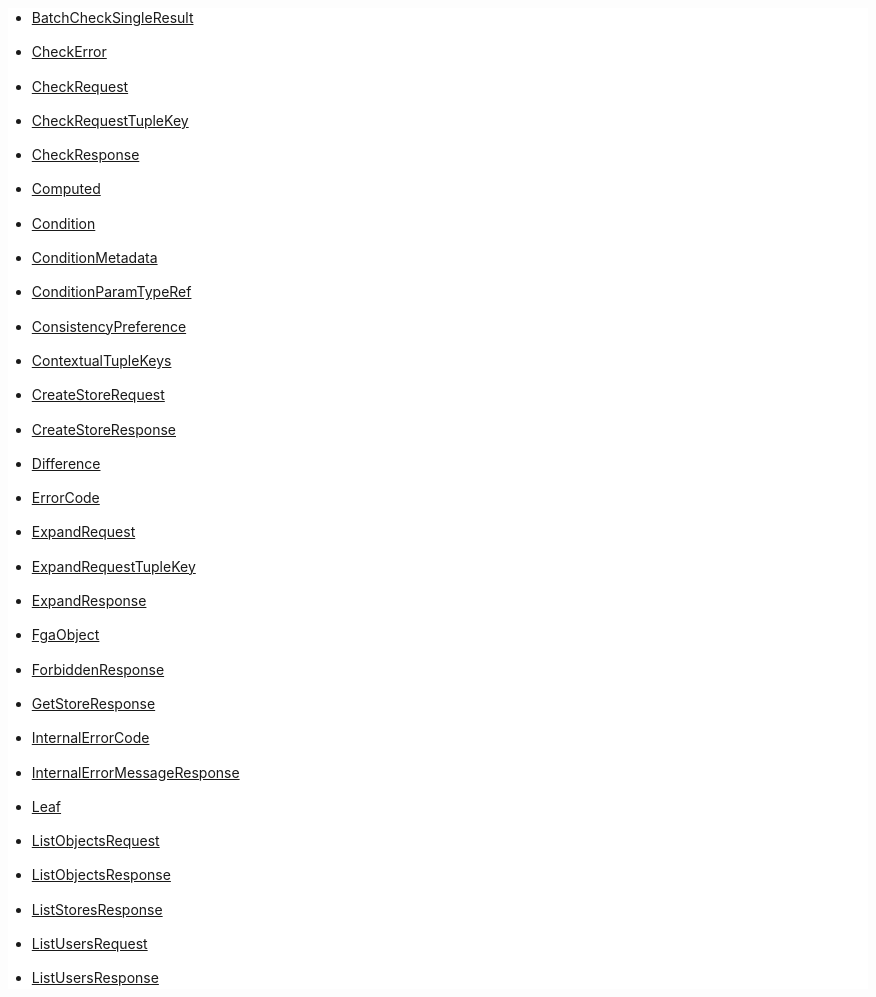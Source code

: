 - [BatchCheckSingleResult](https://github.com/openfga/java-sdk/blob/main/docs/BatchCheckSingleResult.md)

- [CheckError](https://github.com/openfga/java-sdk/blob/main/docs/CheckError.md)

- [CheckRequest](https://github.com/openfga/java-sdk/blob/main/docs/CheckRequest.md)

- [CheckRequestTupleKey](https://github.com/openfga/java-sdk/blob/main/docs/CheckRequestTupleKey.md)

- [CheckResponse](https://github.com/openfga/java-sdk/blob/main/docs/CheckResponse.md)

- [Computed](https://github.com/openfga/java-sdk/blob/main/docs/Computed.md)

- [Condition](https://github.com/openfga/java-sdk/blob/main/docs/Condition.md)

- [ConditionMetadata](https://github.com/openfga/java-sdk/blob/main/docs/ConditionMetadata.md)

- [ConditionParamTypeRef](https://github.com/openfga/java-sdk/blob/main/docs/ConditionParamTypeRef.md)

- [ConsistencyPreference](https://github.com/openfga/java-sdk/blob/main/docs/ConsistencyPreference.md)

- [ContextualTupleKeys](https://github.com/openfga/java-sdk/blob/main/docs/ContextualTupleKeys.md)

- [CreateStoreRequest](https://github.com/openfga/java-sdk/blob/main/docs/CreateStoreRequest.md)

- [CreateStoreResponse](https://github.com/openfga/java-sdk/blob/main/docs/CreateStoreResponse.md)

- [Difference](https://github.com/openfga/java-sdk/blob/main/docs/Difference.md)

- [ErrorCode](https://github.com/openfga/java-sdk/blob/main/docs/ErrorCode.md)

- [ExpandRequest](https://github.com/openfga/java-sdk/blob/main/docs/ExpandRequest.md)

- [ExpandRequestTupleKey](https://github.com/openfga/java-sdk/blob/main/docs/ExpandRequestTupleKey.md)

- [ExpandResponse](https://github.com/openfga/java-sdk/blob/main/docs/ExpandResponse.md)

- [FgaObject](https://github.com/openfga/java-sdk/blob/main/docs/FgaObject.md)

- [ForbiddenResponse](https://github.com/openfga/java-sdk/blob/main/docs/ForbiddenResponse.md)

- [GetStoreResponse](https://github.com/openfga/java-sdk/blob/main/docs/GetStoreResponse.md)

- [InternalErrorCode](https://github.com/openfga/java-sdk/blob/main/docs/InternalErrorCode.md)

- [InternalErrorMessageResponse](https://github.com/openfga/java-sdk/blob/main/docs/InternalErrorMessageResponse.md)

- [Leaf](https://github.com/openfga/java-sdk/blob/main/docs/Leaf.md)

- [ListObjectsRequest](https://github.com/openfga/java-sdk/blob/main/docs/ListObjectsRequest.md)

- [ListObjectsResponse](https://github.com/openfga/java-sdk/blob/main/docs/ListObjectsResponse.md)

- [ListStoresResponse](https://github.com/openfga/java-sdk/blob/main/docs/ListStoresResponse.md)

- [ListUsersRequest](https://github.com/openfga/java-sdk/blob/main/docs/ListUsersRequest.md)

- [ListUsersResponse](https://github.com/openfga/java-sdk/blob/main/docs/ListUsersResponse.md)
